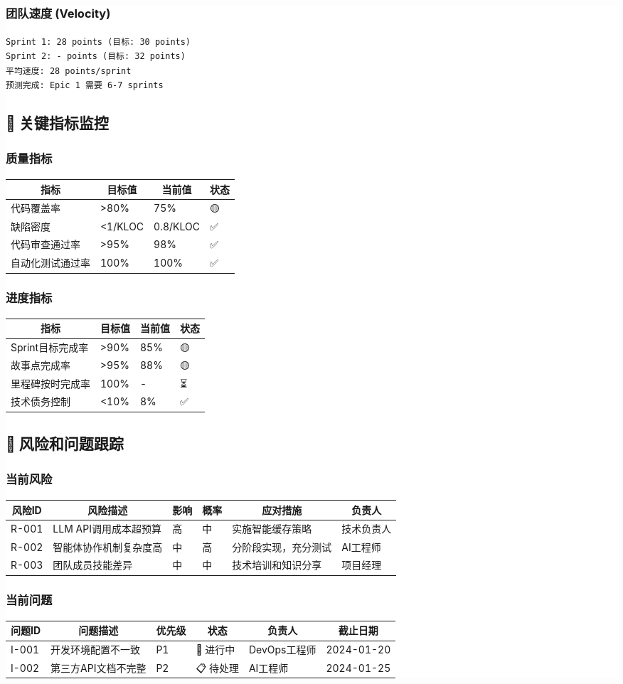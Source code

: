 ### **团队速度 (Velocity)**
```
Sprint 1: 28 points (目标: 30 points)
Sprint 2: - points (目标: 32 points)
平均速度: 28 points/sprint
预测完成: Epic 1 需要 6-7 sprints
```

## 🎯 **关键指标监控**

### **质量指标**
| 指标 | 目标值 | 当前值 | 状态 |
|------|--------|--------|------|
| 代码覆盖率 | >80% | 75% | 🟡 |
| 缺陷密度 | <1/KLOC | 0.8/KLOC | ✅ |
| 代码审查通过率 | >95% | 98% | ✅ |
| 自动化测试通过率 | 100% | 100% | ✅ |

### **进度指标**
| 指标 | 目标值 | 当前值 | 状态 |
|------|--------|--------|------|
| Sprint目标完成率 | >90% | 85% | 🟡 |
| 故事点完成率 | >95% | 88% | 🟡 |
| 里程碑按时完成率 | 100% | - | ⏳ |
| 技术债务控制 | <10% | 8% | ✅ |

## 🚨 **风险和问题跟踪**

### **当前风险**
| 风险ID | 风险描述 | 影响 | 概率 | 应对措施 | 负责人 |
|--------|----------|------|------|----------|--------|
| R-001 | LLM API调用成本超预算 | 高 | 中 | 实施智能缓存策略 | 技术负责人 |
| R-002 | 智能体协作机制复杂度高 | 中 | 高 | 分阶段实现，充分测试 | AI工程师 |
| R-003 | 团队成员技能差异 | 中 | 中 | 技术培训和知识分享 | 项目经理 |

### **当前问题**
| 问题ID | 问题描述 | 优先级 | 状态 | 负责人 | 截止日期 |
|--------|----------|--------|------|--------|----------|
| I-001 | 开发环境配置不一致 | P1 | 🔄 进行中 | DevOps工程师 | 2024-01-20 |
| I-002 | 第三方API文档不完整 | P2 | 📋 待处理 | AI工程师 | 2024-01-25 |
